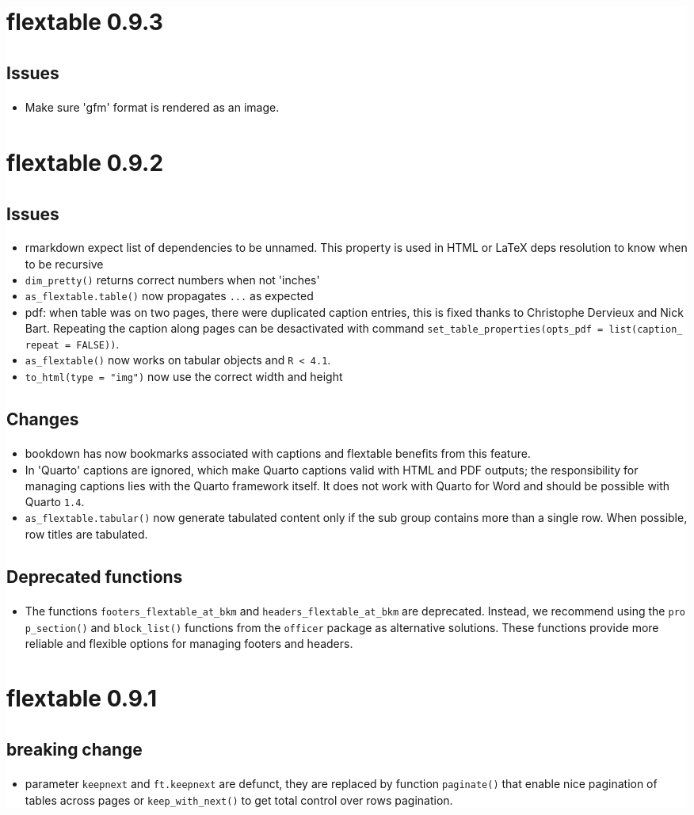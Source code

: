 # flextable 0.9.3

## Issues

- Make sure 'gfm' format is rendered as an image.

# flextable 0.9.2

## Issues

- rmarkdown expect list of dependencies to be unnamed.
This property is used in HTML or LaTeX deps resolution to know 
when to be recursive 
- `dim_pretty()` returns correct numbers when not 'inches'
- `as_flextable.table()` now propagates `...` as expected
- pdf: when table was on two pages, there were duplicated caption entries,
this is fixed thanks to Christophe Dervieux and Nick Bart. Repeating 
the caption along pages can be desactivated with command 
`set_table_properties(opts_pdf = list(caption_repeat = FALSE))`.
- `as_flextable()` now works on tabular objects and `R < 4.1`.
- `to_html(type = "img")` now use the correct width and height

## Changes

- bookdown has now bookmarks associated with captions and flextable benefits
from this feature.
- In 'Quarto' captions are ignored, which make Quarto captions valid with HTML
and PDF outputs; the responsibility for managing captions lies with the
Quarto framework itself. It does not work with Quarto for Word and should be
possible with Quarto `1.4`.
- `as_flextable.tabular()` now generate tabulated content only if the sub group
contains more than a single row. When possible, row titles are tabulated.

## Deprecated functions

- The functions `footers_flextable_at_bkm` and `headers_flextable_at_bkm` are deprecated.
Instead, we recommend using the `prop_section()` and `block_list()` functions from the `officer` package as alternative solutions. These functions provide more reliable and flexible options for managing footers and headers. 

# flextable 0.9.1

## breaking change

- parameter `keepnext` and `ft.keepnext` are defunct, they are replaced
by function `paginate()` that enable nice pagination of tables across pages 
or `keep_with_next()` to get total control over rows pagination.
